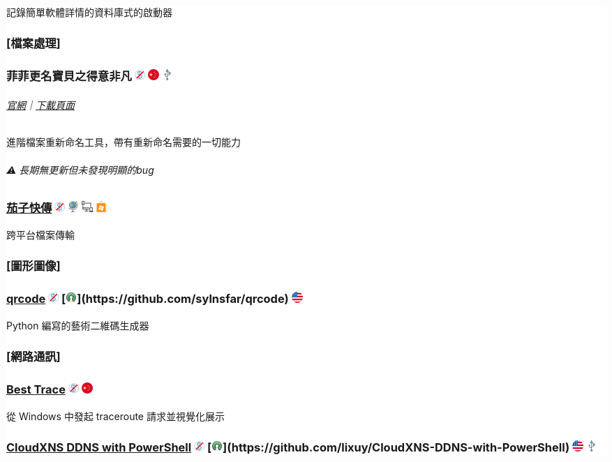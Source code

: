 記錄簡單軟體詳情的資料庫式的啟動器

### \[檔案處理\]

### 菲菲更名寶貝之得意非凡 ![](../assets/free.png) ![](../assets/china.png) ![](../assets/usb.png)

###### [官網](http://www.ffhome.com/category/works/ffrenamepro)｜[下載頁面](http://www.ffhome.com/works/1406.html)

進階檔案重新命名工具，帶有重新命名需要的一切能力

###### ⚠ 長期無更新但未發現明顯的bug

### [茄子快傳](http://www.ushareit.com/) ![](../assets/free.png) ![](../assets/earth-globe.png) ![](../assets/multi_platform.png) ![](../assets/windows-store.png)

跨平台檔案傳輸

### \[圖形圖像\]

### [qrcode](https://github.com/sylnsfar/qrcode) ![](../assets/free.png) [![](../assets/open-source-icon.png "GPL 3.0@GitHub: https://github.com/sylnsfar/qrcode")](https://github.com/sylnsfar/qrcode) ![](../assets/united-states.png)

Python 編寫的藝術二維碼生成器

### \[網路通訊\]

### [Best Trace](https://www.ipip.net/download.html) ![](../assets/free.png) ![](../assets/china.png)

從 Windows 中發起 traceroute 請求並視覺化展示

### [CloudXNS DDNS with PowerShell](https://03k.org/cloudxns-api-ddns.html) ![](../assets/free.png) [![](../assets/open-source-icon.png "MIT@GitHub https://github.com/lixuy/CloudXNS-DDNS-with-PowerShell")](https://github.com/lixuy/CloudXNS-DDNS-with-PowerShell) ![](../assets/united-states.png) ![](../assets/usb.png)
